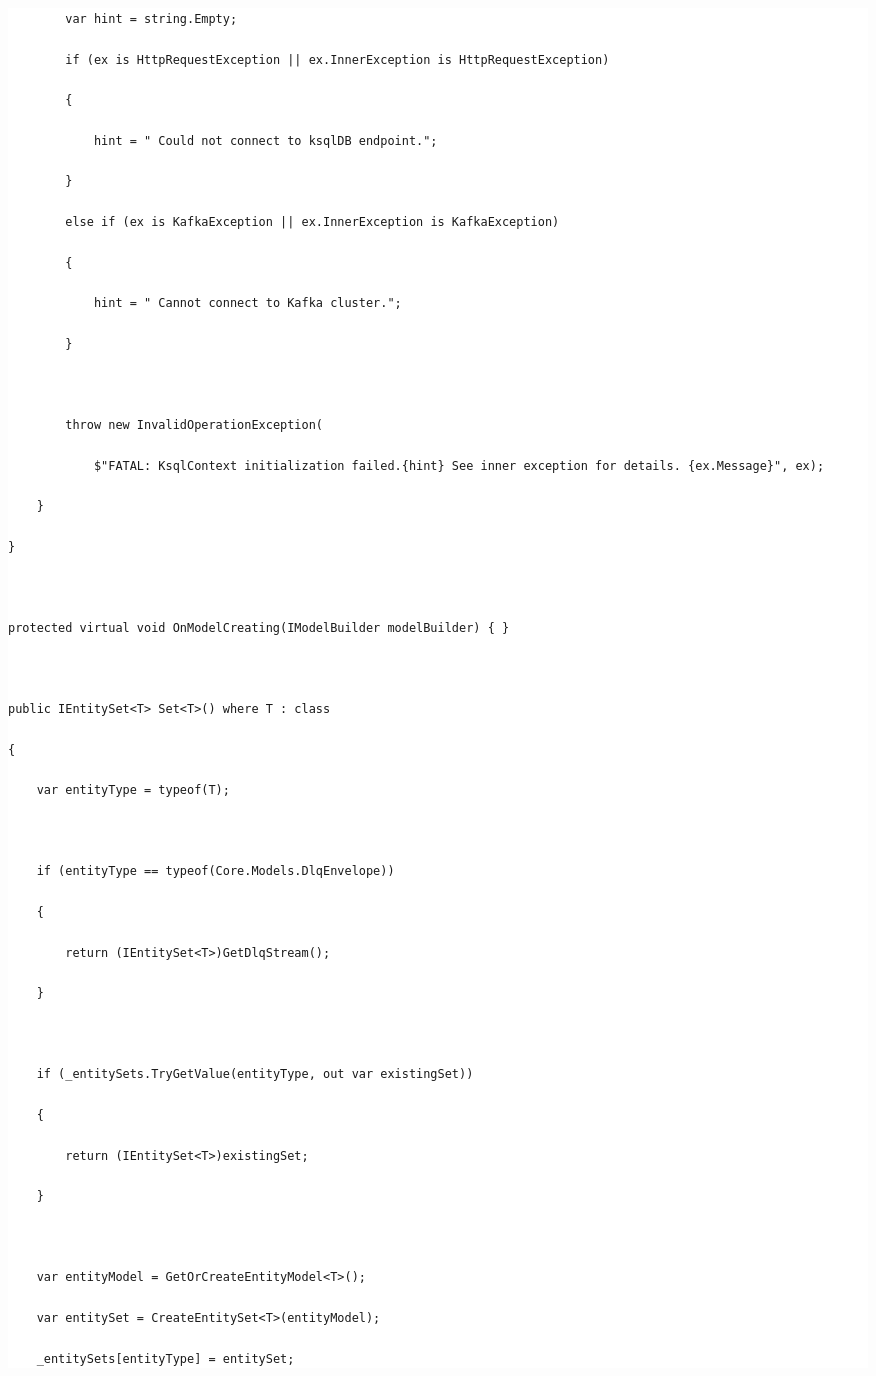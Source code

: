             var hint = string.Empty;

            if (ex is HttpRequestException || ex.InnerException is HttpRequestException)

            {

                hint = " Could not connect to ksqlDB endpoint.";

            }

            else if (ex is KafkaException || ex.InnerException is KafkaException)

            {

                hint = " Cannot connect to Kafka cluster.";

            }



            throw new InvalidOperationException(

                $"FATAL: KsqlContext initialization failed.{hint} See inner exception for details. {ex.Message}", ex);

        }

    }



    protected virtual void OnModelCreating(IModelBuilder modelBuilder) { }



    public IEntitySet<T> Set<T>() where T : class

    {

        var entityType = typeof(T);



        if (entityType == typeof(Core.Models.DlqEnvelope))

        {

            return (IEntitySet<T>)GetDlqStream();

        }



        if (_entitySets.TryGetValue(entityType, out var existingSet))

        {

            return (IEntitySet<T>)existingSet;

        }



        var entityModel = GetOrCreateEntityModel<T>();

        var entitySet = CreateEntitySet<T>(entityModel);

        _entitySets[entityType] = entitySet;
